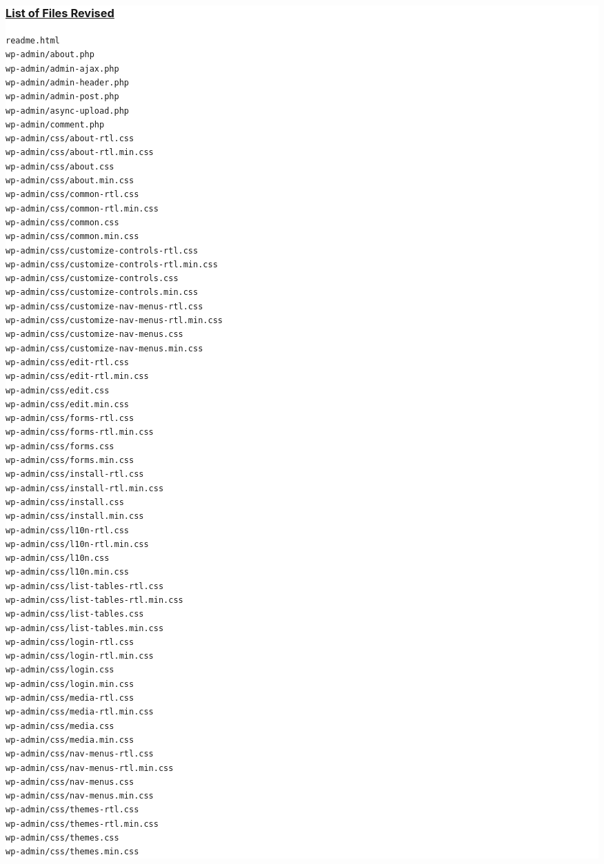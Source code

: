 ### [List of Files Revised](https://wordpress.org/documentation/wordpress-version/version-6-6/\#list-of-files-revised)

```
readme.html
wp-admin/about.php
wp-admin/admin-ajax.php
wp-admin/admin-header.php
wp-admin/admin-post.php
wp-admin/async-upload.php
wp-admin/comment.php
wp-admin/css/about-rtl.css
wp-admin/css/about-rtl.min.css
wp-admin/css/about.css
wp-admin/css/about.min.css
wp-admin/css/common-rtl.css
wp-admin/css/common-rtl.min.css
wp-admin/css/common.css
wp-admin/css/common.min.css
wp-admin/css/customize-controls-rtl.css
wp-admin/css/customize-controls-rtl.min.css
wp-admin/css/customize-controls.css
wp-admin/css/customize-controls.min.css
wp-admin/css/customize-nav-menus-rtl.css
wp-admin/css/customize-nav-menus-rtl.min.css
wp-admin/css/customize-nav-menus.css
wp-admin/css/customize-nav-menus.min.css
wp-admin/css/edit-rtl.css
wp-admin/css/edit-rtl.min.css
wp-admin/css/edit.css
wp-admin/css/edit.min.css
wp-admin/css/forms-rtl.css
wp-admin/css/forms-rtl.min.css
wp-admin/css/forms.css
wp-admin/css/forms.min.css
wp-admin/css/install-rtl.css
wp-admin/css/install-rtl.min.css
wp-admin/css/install.css
wp-admin/css/install.min.css
wp-admin/css/l10n-rtl.css
wp-admin/css/l10n-rtl.min.css
wp-admin/css/l10n.css
wp-admin/css/l10n.min.css
wp-admin/css/list-tables-rtl.css
wp-admin/css/list-tables-rtl.min.css
wp-admin/css/list-tables.css
wp-admin/css/list-tables.min.css
wp-admin/css/login-rtl.css
wp-admin/css/login-rtl.min.css
wp-admin/css/login.css
wp-admin/css/login.min.css
wp-admin/css/media-rtl.css
wp-admin/css/media-rtl.min.css
wp-admin/css/media.css
wp-admin/css/media.min.css
wp-admin/css/nav-menus-rtl.css
wp-admin/css/nav-menus-rtl.min.css
wp-admin/css/nav-menus.css
wp-admin/css/nav-menus.min.css
wp-admin/css/themes-rtl.css
wp-admin/css/themes-rtl.min.css
wp-admin/css/themes.css
wp-admin/css/themes.min.css
```